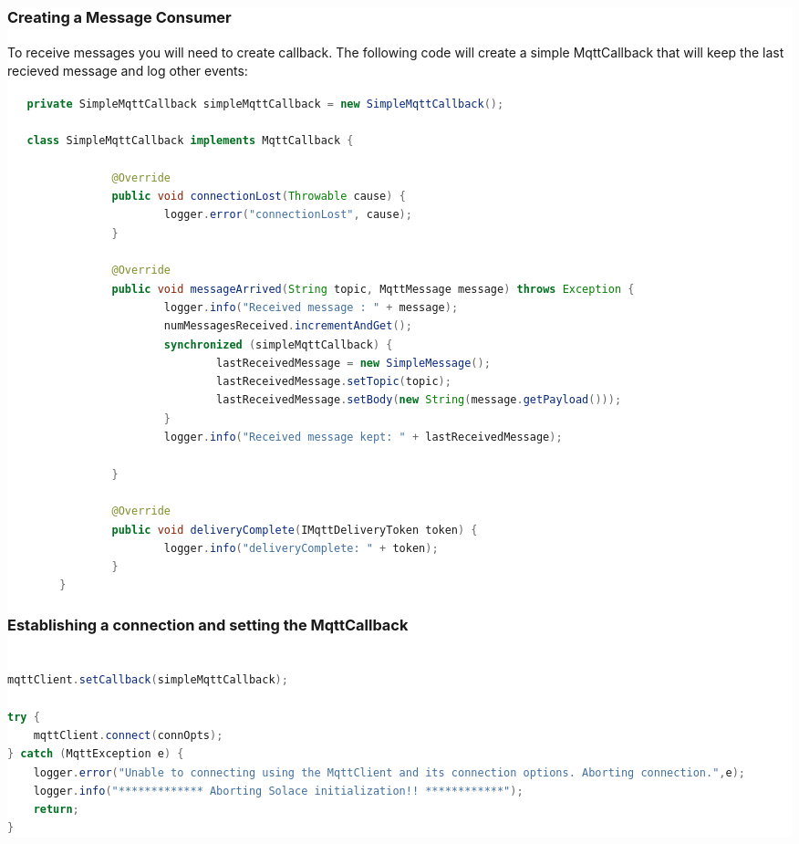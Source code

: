 ```java

```

### Creating a Message Consumer

To receive messages you will need to create callback. The following code will create a simple MqttCallback that will keep the last recieved message and log other events:

```java
   private SimpleMqttCallback simpleMqttCallback = new SimpleMqttCallback();

   class SimpleMqttCallback implements MqttCallback {

                @Override
                public void connectionLost(Throwable cause) {
                        logger.error("connectionLost", cause);
                }

                @Override
                public void messageArrived(String topic, MqttMessage message) throws Exception {
                        logger.info("Received message : " + message);
                        numMessagesReceived.incrementAndGet();
                        synchronized (simpleMqttCallback) {
                                lastReceivedMessage = new SimpleMessage();
                                lastReceivedMessage.setTopic(topic);
                                lastReceivedMessage.setBody(new String(message.getPayload()));
                        }
                        logger.info("Received message kept: " + lastReceivedMessage);

                }

                @Override
                public void deliveryComplete(IMqttDeliveryToken token) {
                        logger.info("deliveryComplete: " + token);
                }
        }
```

### Establishing a connection and setting the MqttCallback


```java

mqttClient.setCallback(simpleMqttCallback);

try {
	mqttClient.connect(connOpts);
} catch (MqttException e) {
	logger.error("Unable to connecting using the MqttClient and its connection options. Aborting connection.",e);
	logger.info("************* Aborting Solace initialization!! ************");
	return;
}

```
